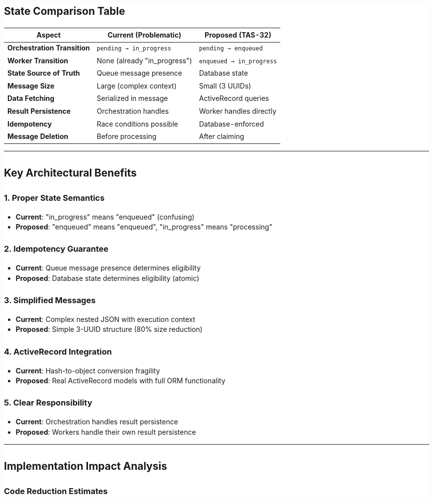 
## State Comparison Table

| Aspect | Current (Problematic) | Proposed (TAS-32) |
|--------|----------------------|-------------------|
| **Orchestration Transition** | `pending → in_progress` | `pending → enqueued` |
| **Worker Transition** | None (already "in_progress") | `enqueued → in_progress` |
| **State Source of Truth** | Queue message presence | Database state |
| **Message Size** | Large (complex context) | Small (3 UUIDs) |
| **Data Fetching** | Serialized in message | ActiveRecord queries |
| **Result Persistence** | Orchestration handles | Worker handles directly |
| **Idempotency** | Race conditions possible | Database-enforced |
| **Message Deletion** | Before processing | After claiming |

---

## Key Architectural Benefits

### 1. Proper State Semantics
- **Current**: "in_progress" means "enqueued" (confusing)
- **Proposed**: "enqueued" means "enqueued", "in_progress" means "processing"

### 2. Idempotency Guarantee
- **Current**: Queue message presence determines eligibility
- **Proposed**: Database state determines eligibility (atomic)

### 3. Simplified Messages
- **Current**: Complex nested JSON with execution context
- **Proposed**: Simple 3-UUID structure (80% size reduction)

### 4. ActiveRecord Integration  
- **Current**: Hash-to-object conversion fragility
- **Proposed**: Real ActiveRecord models with full ORM functionality

### 5. Clear Responsibility
- **Current**: Orchestration handles result persistence
- **Proposed**: Workers handle their own result persistence

---

## Implementation Impact Analysis

### Code Reduction Estimates
